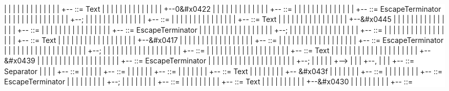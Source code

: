 |  |  |  |  |  |  |  |  |  |  |  |  |  +--<text-chunk> ::= Text
|  |  |  |  |  |  |  |  |  |  |  |  |  |  +--0&#x0422
|  |  |  |  |  |  |  |  |  |  |  |  |  +--<text-chunk-list> ::= <text-chunk> <text-chunk-list>
|  |  |  |  |  |  |  |  |  |  |  |  |  |  +--<text-chunk> ::= EscapeTerminator
|  |  |  |  |  |  |  |  |  |  |  |  |  |  |  +--\;
|  |  |  |  |  |  |  |  |  |  |  |  |  |  +--<text-chunk-list> ::= <text-chunk> <text-chunk-list>
|  |  |  |  |  |  |  |  |  |  |  |  |  |  |  +--<text-chunk> ::= Text
|  |  |  |  |  |  |  |  |  |  |  |  |  |  |  |  +--&#x0445
|  |  |  |  |  |  |  |  |  |  |  |  |  |  |  +--<text-chunk-list> ::= <text-chunk> <text-chunk-list>
|  |  |  |  |  |  |  |  |  |  |  |  |  |  |  |  +--<text-chunk> ::= EscapeTerminator
|  |  |  |  |  |  |  |  |  |  |  |  |  |  |  |  |  +--\;
|  |  |  |  |  |  |  |  |  |  |  |  |  |  |  |  +--<text-chunk-list> ::= <text-chunk> <text-chunk-list>
|  |  |  |  |  |  |  |  |  |  |  |  |  |  |  |  |  +--<text-chunk> ::= Text
|  |  |  |  |  |  |  |  |  |  |  |  |  |  |  |  |  |  +--&#x0417
|  |  |  |  |  |  |  |  |  |  |  |  |  |  |  |  |  +--<text-chunk-list> ::= <text-chunk> <text-chunk-list>
|  |  |  |  |  |  |  |  |  |  |  |  |  |  |  |  |  |  +--<text-chunk> ::= EscapeTerminator
|  |  |  |  |  |  |  |  |  |  |  |  |  |  |  |  |  |  |  +--\;
|  |  |  |  |  |  |  |  |  |  |  |  |  |  |  |  |  |  +--<text-chunk-list> ::= <text-chunk> <text-chunk>
|  |  |  |  |  |  |  |  |  |  |  |  |  |  |  |  |  |  |  +--<text-chunk> ::= Text
|  |  |  |  |  |  |  |  |  |  |  |  |  |  |  |  |  |  |  |  +--&#x0439
|  |  |  |  |  |  |  |  |  |  |  |  |  |  |  |  |  |  |  +--<text-chunk> ::= EscapeTerminator
|  |  |  |  |  |  |  |  |  |  |  |  |  |  |  |  |  |  |  |  +--\;
|  |  |  |  |  +-->
|  |  |  +--,
|  |  |  +--<item-or-expression-list> ::= <item> Separator <item-or-expression-list>
|  |  |  |  +--<item> ::= <text> <tag>
|  |  |  |  |  +--<text> ::= <text-chunk-list>
|  |  |  |  |  |  +--<text-chunk-list> ::= <text-chunk> <text-chunk-list>
|  |  |  |  |  |  |  +--<text-chunk> ::= Text
|  |  |  |  |  |  |  |  +--    &#x043f
|  |  |  |  |  |  |  +--<text-chunk-list> ::= <text-chunk> <text-chunk-list>
|  |  |  |  |  |  |  |  +--<text-chunk> ::= EscapeTerminator
|  |  |  |  |  |  |  |  |  +--\;
|  |  |  |  |  |  |  |  +--<text-chunk-list> ::= <text-chunk> <text-chunk-list>
|  |  |  |  |  |  |  |  |  +--<text-chunk> ::= Text
|  |  |  |  |  |  |  |  |  |  +--&#x0430
|  |  |  |  |  |  |  |  |  +--<text-chunk-list> ::= <text-chunk> <text-chunk-list>